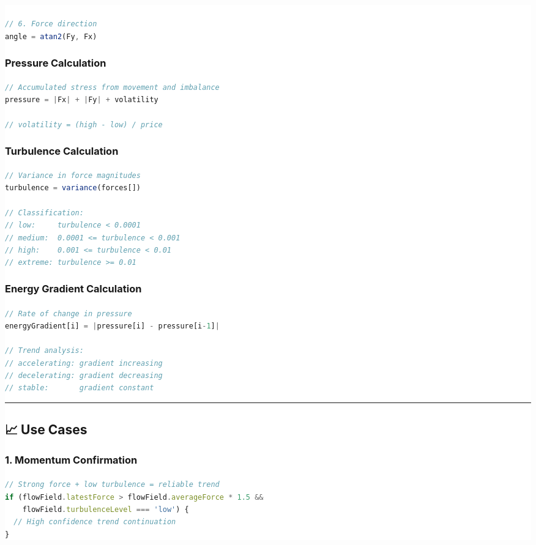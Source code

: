 ```typescript

// 6. Force direction
angle = atan2(Fy, Fx)
```

### Pressure Calculation

```typescript
// Accumulated stress from movement and imbalance
pressure = |Fx| + |Fy| + volatility

// volatility = (high - low) / price
```

### Turbulence Calculation

```typescript
// Variance in force magnitudes
turbulence = variance(forces[])

// Classification:
// low:     turbulence < 0.0001
// medium:  0.0001 <= turbulence < 0.001
// high:    0.001 <= turbulence < 0.01
// extreme: turbulence >= 0.01
```

### Energy Gradient Calculation

```typescript
// Rate of change in pressure
energyGradient[i] = |pressure[i] - pressure[i-1]|

// Trend analysis:
// accelerating: gradient increasing
// decelerating: gradient decreasing
// stable:       gradient constant
```

---

## 📈 Use Cases

### 1. **Momentum Confirmation**
```typescript
// Strong force + low turbulence = reliable trend
if (flowField.latestForce > flowField.averageForce * 1.5 &&
    flowField.turbulenceLevel === 'low') {
  // High confidence trend continuation
}
```
